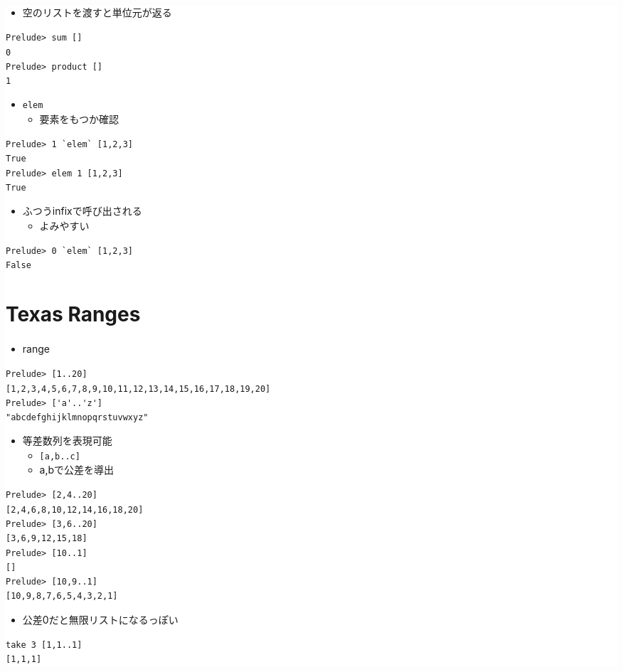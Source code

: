 - 空のリストを渡すと単位元が返る

```
Prelude> sum []
0
Prelude> product []
1
```

- `elem`
    - 要素をもつか確認

```
Prelude> 1 `elem` [1,2,3]
True
Prelude> elem 1 [1,2,3]
True
```

- ふつうinfixで呼び出される
    - よみやすい

```
Prelude> 0 `elem` [1,2,3]
False
```


# Texas Ranges

- range

```
Prelude> [1..20]
[1,2,3,4,5,6,7,8,9,10,11,12,13,14,15,16,17,18,19,20]
Prelude> ['a'..'z']
"abcdefghijklmnopqrstuvwxyz"
```

- 等差数列を表現可能
    - `[a,b..c]`
    - a,bで公差を導出

```
Prelude> [2,4..20]
[2,4,6,8,10,12,14,16,18,20]
Prelude> [3,6..20]
[3,6,9,12,15,18]
Prelude> [10..1]
[]
Prelude> [10,9..1]
[10,9,8,7,6,5,4,3,2,1]
```

- 公差0だと無限リストになるっぽい

```
take 3 [1,1..1]
[1,1,1]
```

